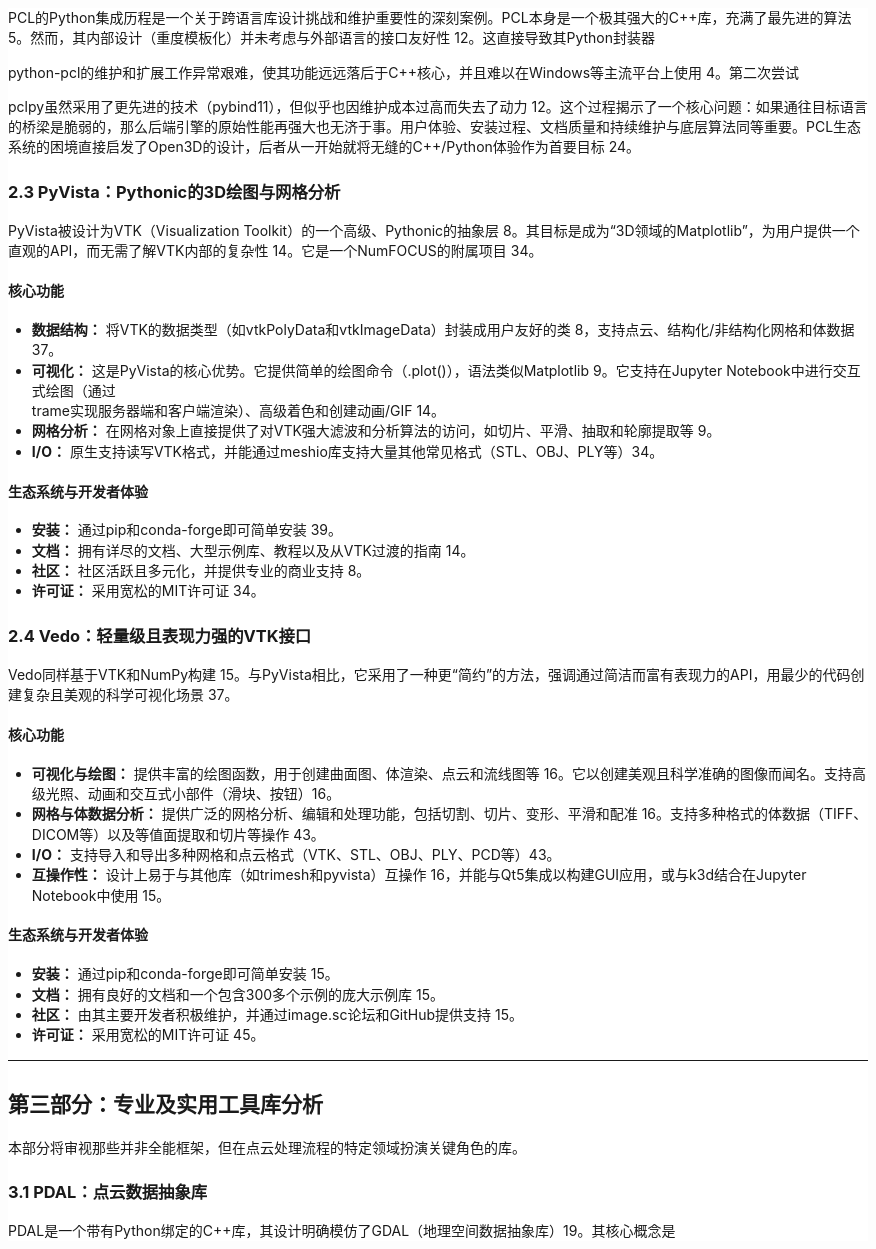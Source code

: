 PCL的Python集成历程是一个关于跨语言库设计挑战和维护重要性的深刻案例。PCL本身是一个极其强大的C++库，充满了最先进的算法 5。然而，其内部设计（重度模板化）并未考虑与外部语言的接口友好性 12。这直接导致其Python封装器

python-pcl的维护和扩展工作异常艰难，使其功能远远落后于C++核心，并且难以在Windows等主流平台上使用 4。第二次尝试

pclpy虽然采用了更先进的技术（pybind11），但似乎也因维护成本过高而失去了动力 12。这个过程揭示了一个核心问题：如果通往目标语言的桥梁是脆弱的，那么后端引擎的原始性能再强大也无济于事。用户体验、安装过程、文档质量和持续维护与底层算法同等重要。PCL生态系统的困境直接启发了Open3D的设计，后者从一开始就将无缝的C++/Python体验作为首要目标 24。

### **2.3 PyVista：Pythonic的3D绘图与网格分析**

PyVista被设计为VTK（Visualization Toolkit）的一个高级、Pythonic的抽象层 8。其目标是成为“3D领域的Matplotlib”，为用户提供一个直观的API，而无需了解VTK内部的复杂性 14。它是一个NumFOCUS的附属项目 34。

#### **核心功能**

* **数据结构：** 将VTK的数据类型（如vtkPolyData和vtkImageData）封装成用户友好的类 8，支持点云、结构化/非结构化网格和体数据 37。  
* **可视化：** 这是PyVista的核心优势。它提供简单的绘图命令（.plot()），语法类似Matplotlib 9。它支持在Jupyter Notebook中进行交互式绘图（通过  
  trame实现服务器端和客户端渲染）、高级着色和创建动画/GIF 14。  
* **网格分析：** 在网格对象上直接提供了对VTK强大滤波和分析算法的访问，如切片、平滑、抽取和轮廓提取等 9。  
* **I/O：** 原生支持读写VTK格式，并能通过meshio库支持大量其他常见格式（STL、OBJ、PLY等）34。

#### **生态系统与开发者体验**

* **安装：** 通过pip和conda-forge即可简单安装 39。  
* **文档：** 拥有详尽的文档、大型示例库、教程以及从VTK过渡的指南 14。  
* **社区：** 社区活跃且多元化，并提供专业的商业支持 8。  
* **许可证：** 采用宽松的MIT许可证 34。

### **2.4 Vedo：轻量级且表现力强的VTK接口**

Vedo同样基于VTK和NumPy构建 15。与PyVista相比，它采用了一种更“简约”的方法，强调通过简洁而富有表现力的API，用最少的代码创建复杂且美观的科学可视化场景 37。

#### **核心功能**

* **可视化与绘图：** 提供丰富的绘图函数，用于创建曲面图、体渲染、点云和流线图等 16。它以创建美观且科学准确的图像而闻名。支持高级光照、动画和交互式小部件（滑块、按钮）16。  
* **网格与体数据分析：** 提供广泛的网格分析、编辑和处理功能，包括切割、切片、变形、平滑和配准 16。支持多种格式的体数据（TIFF、DICOM等）以及等值面提取和切片等操作 43。  
* **I/O：** 支持导入和导出多种网格和点云格式（VTK、STL、OBJ、PLY、PCD等）43。  
* **互操作性：** 设计上易于与其他库（如trimesh和pyvista）互操作 16，并能与Qt5集成以构建GUI应用，或与k3d结合在Jupyter Notebook中使用 15。

#### **生态系统与开发者体验**

* **安装：** 通过pip和conda-forge即可简单安装 15。  
* **文档：** 拥有良好的文档和一个包含300多个示例的庞大示例库 15。  
* **社区：** 由其主要开发者积极维护，并通过image.sc论坛和GitHub提供支持 15。  
* **许可证：** 采用宽松的MIT许可证 45。

---

## **第三部分：专业及实用工具库分析**

本部分将审视那些并非全能框架，但在点云处理流程的特定领域扮演关键角色的库。

### **3.1 PDAL：点云数据抽象库**

PDAL是一个带有Python绑定的C++库，其设计明确模仿了GDAL（地理空间数据抽象库）19。其核心概念是
